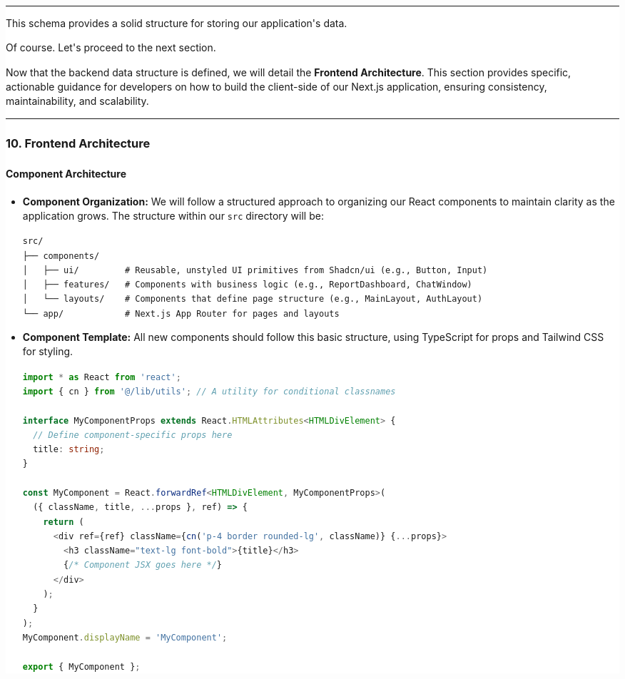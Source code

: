 -----

This schema provides a solid structure for storing our application's data.

Of course. Let's proceed to the next section.

Now that the backend data structure is defined, we will detail the **Frontend Architecture**. This section provides specific, actionable guidance for developers on how to build the client-side of our Next.js application, ensuring consistency, maintainability, and scalability.

-----

### **10. Frontend Architecture**

#### **Component Architecture**

  * **Component Organization:**
    We will follow a structured approach to organizing our React components to maintain clarity as the application grows. The structure within our `src` directory will be:

    ```plaintext
    src/
    ├── components/
    │   ├── ui/         # Reusable, unstyled UI primitives from Shadcn/ui (e.g., Button, Input)
    │   ├── features/   # Components with business logic (e.g., ReportDashboard, ChatWindow)
    │   └── layouts/    # Components that define page structure (e.g., MainLayout, AuthLayout)
    └── app/            # Next.js App Router for pages and layouts
    ```

  * **Component Template:**
    All new components should follow this basic structure, using TypeScript for props and Tailwind CSS for styling.

    ```typescript
    import * as React from 'react';
    import { cn } from '@/lib/utils'; // A utility for conditional classnames

    interface MyComponentProps extends React.HTMLAttributes<HTMLDivElement> {
      // Define component-specific props here
      title: string;
    }

    const MyComponent = React.forwardRef<HTMLDivElement, MyComponentProps>(
      ({ className, title, ...props }, ref) => {
        return (
          <div ref={ref} className={cn('p-4 border rounded-lg', className)} {...props}>
            <h3 className="text-lg font-bold">{title}</h3>
            {/* Component JSX goes here */}
          </div>
        );
      }
    );
    MyComponent.displayName = 'MyComponent';

    export { MyComponent };
    ```
